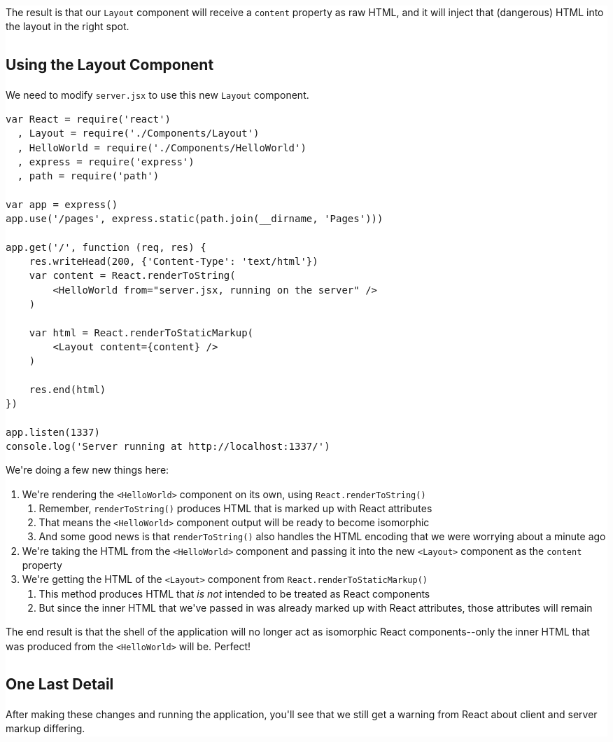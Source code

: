 The result is that our `Layout` component will receive a `content` property as raw HTML, and it will inject that (dangerous) HTML into the layout in the right spot.

## Using the Layout Component
We need to modify `server.jsx` to use this new `Layout` component.

<pre class="brush: js">
var React = require('react')
  , Layout = require('./Components/Layout')
  , HelloWorld = require('./Components/HelloWorld')
  , express = require('express')
  , path = require('path')

var app = express()
app.use('/pages', express.static(path.join(__dirname, 'Pages')))

app.get('/', function (req, res) {
    res.writeHead(200, {'Content-Type': 'text/html'})
    var content = React.renderToString(
        &lt;HelloWorld from="server.jsx, running on the server" /&gt;
    )

    var html = React.renderToStaticMarkup(
        &lt;Layout content={content} /&gt;
    )

    res.end(html)
})

app.listen(1337)
console.log('Server running at http://localhost:1337/')
</pre>

We're doing a few new things here:

1. We're rendering the `<HelloWorld>` component on its own, using `React.renderToString()`
    1. Remember, `renderToString()` produces HTML that is marked up with React attributes
    1. That means the `<HelloWorld>` component output will be ready to become isomorphic
    1. And some good news is that `renderToString()` also handles the HTML encoding that we were worrying about a minute ago
1. We're taking the HTML from the `<HelloWorld>` component and passing it into the new `<Layout>` component as the `content` property
1. We're getting the HTML of the `<Layout>` component from `React.renderToStaticMarkup()`
    1. This method produces HTML that *is not* intended to be treated as React components
    1. But since the inner HTML that we've passed in was already marked up with React attributes, those attributes will remain

The end result is that the shell of the application will no longer act as isomorphic React components--only the inner HTML that was produced from the `<HelloWorld>` will be.  Perfect!

## One Last Detail
After making these changes and running the application, you'll see that we still get a warning from React about client and server markup differing.
